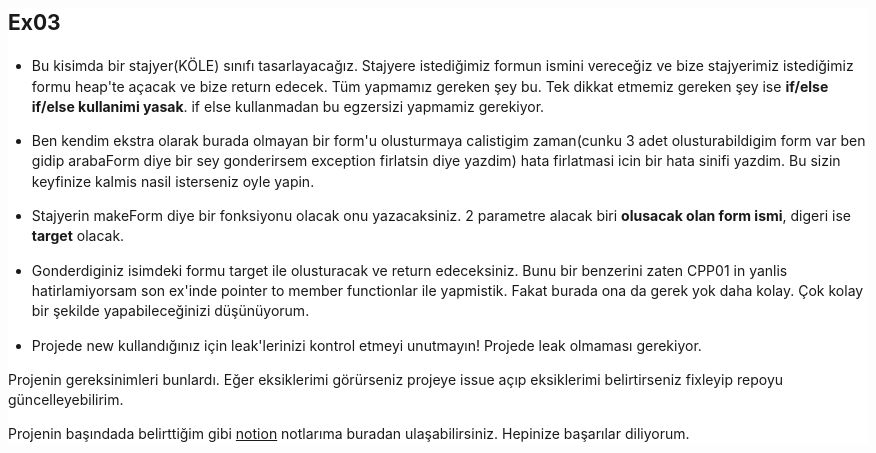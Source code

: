 ## **Ex03**

- Bu kisimda bir stajyer(KÖLE) sınıfı tasarlayacağız. Stajyere istediğimiz formun ismini vereceğiz ve bize stajyerimiz istediğimiz formu heap'te açacak ve bize return edecek. Tüm yapmamız gereken şey bu. Tek dikkat etmemiz gereken şey ise **if/else if/else kullanimi yasak**. if else kullanmadan bu egzersizi yapmamiz gerekiyor. 

 - Ben kendim ekstra olarak burada olmayan bir form'u olusturmaya calistigim zaman(cunku 3 adet olusturabildigim form var ben gidip arabaForm diye bir sey gonderirsem exception firlatsin diye yazdim) hata firlatmasi icin bir hata sinifi yazdim. Bu sizin keyfinize kalmis nasil isterseniz oyle yapin.

- Stajyerin makeForm diye bir fonksiyonu olacak onu yazacaksiniz. 2 parametre alacak biri **olusacak olan form ismi**, digeri ise **target** olacak.

- Gonderdiginiz isimdeki formu target ile olusturacak ve return edeceksiniz. Bunu bir benzerini zaten CPP01 in yanlis hatirlamiyorsam son ex'inde pointer to member functionlar ile yapmistik. Fakat burada ona da gerek yok daha kolay. Çok kolay bir şekilde yapabileceğinizi düşünüyorum. 

- Projede new kullandığınız için leak'lerinizi kontrol etmeyi unutmayın! Projede leak olmaması gerekiyor.

Projenin gereksinimleri bunlardı. Eğer eksiklerimi görürseniz projeye issue açıp eksiklerimi belirtirseniz fixleyip repoyu güncelleyebilirim.

Projenin başındada belirttiğim gibi [notion](https://alike-dirigible-d37.notion.site/CPP-Notlarim-86e5660b50d740b5bd6b8803c8ae99f0#e48a300c4e0c44008c30dc95ed1b14c0) notlarıma buradan ulaşabilirsiniz. Hepinize başarılar diliyorum.
